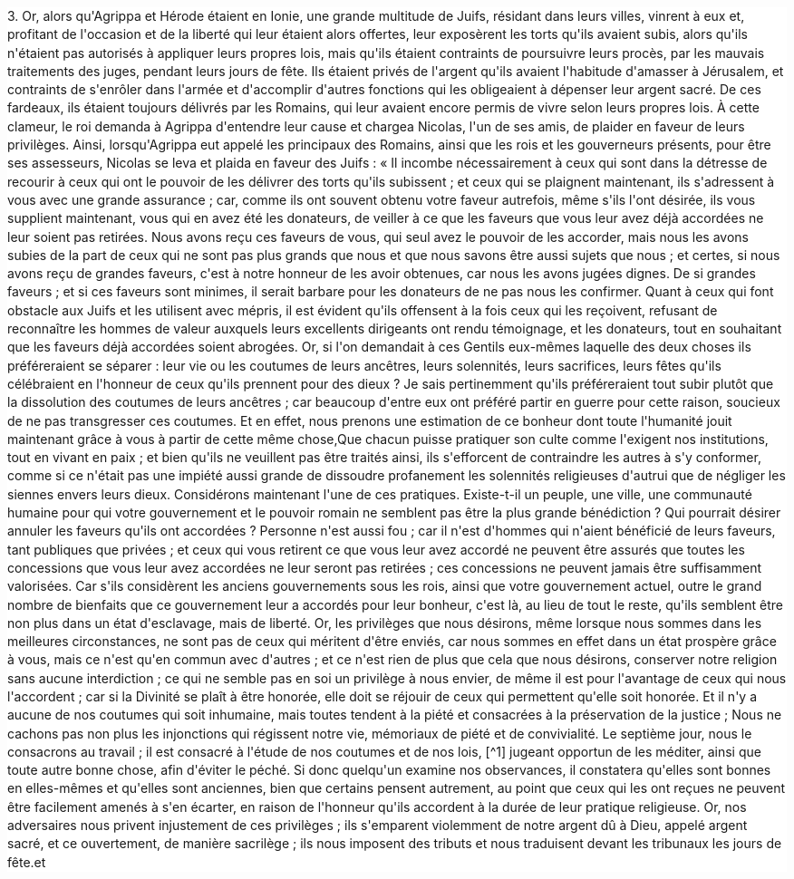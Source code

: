 <a id="v2_3"></a>3\. Or, alors qu'Agrippa et Hérode étaient en Ionie, une grande multitude de Juifs, résidant dans leurs villes, vinrent à eux et, profitant de l'occasion et de la liberté qui leur étaient alors offertes, leur exposèrent les torts qu'ils avaient subis, alors qu'ils n'étaient pas autorisés à appliquer leurs propres lois, mais qu'ils étaient contraints de poursuivre leurs procès, par les mauvais traitements des juges, pendant leurs jours de fête. Ils étaient privés de l'argent qu'ils avaient l'habitude d'amasser à Jérusalem, et contraints de s'enrôler dans l'armée et d'accomplir d'autres fonctions qui les obligeaient à dépenser leur argent sacré. De ces fardeaux, ils étaient toujours délivrés par les Romains, qui leur avaient encore permis de vivre selon leurs propres lois. À cette clameur, le roi demanda à Agrippa d'entendre leur cause et chargea Nicolas, l'un de ses amis, de plaider en faveur de leurs privilèges. Ainsi, lorsqu'Agrippa eut appelé les principaux des Romains, ainsi que les rois et les gouverneurs présents, pour être ses assesseurs, Nicolas se leva et plaida en faveur des Juifs : « Il incombe nécessairement à ceux qui sont dans la détresse de recourir à ceux qui ont le pouvoir de les délivrer des torts qu'ils subissent ; et ceux qui se plaignent maintenant, ils s'adressent à vous avec une grande assurance ; car, comme ils ont souvent obtenu votre faveur autrefois, même s'ils l'ont désirée, ils vous supplient maintenant, vous qui en avez été les donateurs, de veiller à ce que les faveurs que vous leur avez déjà accordées ne leur soient pas retirées. Nous avons reçu ces faveurs de vous, qui seul avez le pouvoir de les accorder, mais nous les avons subies de la part de ceux qui ne sont pas plus grands que nous et que nous savons être aussi sujets que nous ; et certes, si nous avons reçu de grandes faveurs, c'est à notre honneur de les avoir obtenues, car nous les avons jugées dignes. De si grandes faveurs ; et si ces faveurs sont minimes, il serait barbare pour les donateurs de ne pas nous les confirmer. Quant à ceux qui font obstacle aux Juifs et les utilisent avec mépris, il est évident qu'ils offensent à la fois ceux qui les reçoivent, refusant de reconnaître les hommes de valeur auxquels leurs excellents dirigeants ont rendu témoignage, et les donateurs, tout en souhaitant que les faveurs déjà accordées soient abrogées. Or, si l'on demandait à ces Gentils eux-mêmes laquelle des deux choses ils préféreraient se séparer : leur vie ou les coutumes de leurs ancêtres, leurs solennités, leurs sacrifices, leurs fêtes qu'ils célébraient en l'honneur de ceux qu'ils prennent pour des dieux ? Je sais pertinemment qu'ils préféreraient tout subir plutôt que la dissolution des coutumes de leurs ancêtres ; car beaucoup d'entre eux ont préféré partir en guerre pour cette raison, soucieux de ne pas transgresser ces coutumes. Et en effet, nous prenons une estimation de ce bonheur dont toute l'humanité jouit maintenant grâce à vous à partir de cette même chose,Que chacun puisse pratiquer son culte comme l'exigent nos institutions, tout en vivant en paix ; et bien qu'ils ne veuillent pas être traités ainsi, ils s'efforcent de contraindre les autres à s'y conformer, comme si ce n'était pas une impiété aussi grande de dissoudre profanement les solennités religieuses d'autrui que de négliger les siennes envers leurs dieux. Considérons maintenant l'une de ces pratiques. Existe-t-il un peuple, une ville, une communauté humaine pour qui votre gouvernement et le pouvoir romain ne semblent pas être la plus grande bénédiction ? Qui pourrait désirer annuler les faveurs qu'ils ont accordées ? Personne n'est aussi fou ; car il n'est d'hommes qui n'aient bénéficié de leurs faveurs, tant publiques que privées ; et ceux qui vous retirent ce que vous leur avez accordé ne peuvent être assurés que toutes les concessions que vous leur avez accordées ne leur seront pas retirées ; ces concessions ne peuvent jamais être suffisamment valorisées. Car s'ils considèrent les anciens gouvernements sous les rois, ainsi que votre gouvernement actuel, outre le grand nombre de bienfaits que ce gouvernement leur a accordés pour leur bonheur, c'est là, au lieu de tout le reste, qu'ils semblent être non plus dans un état d'esclavage, mais de liberté. Or, les privilèges que nous désirons, même lorsque nous sommes dans les meilleures circonstances, ne sont pas de ceux qui méritent d'être enviés, car nous sommes en effet dans un état prospère grâce à vous, mais ce n'est qu'en commun avec d'autres ; et ce n'est rien de plus que cela que nous désirons, conserver notre religion sans aucune interdiction ; ce qui ne semble pas en soi un privilège à nous envier, de même il est pour l'avantage de ceux qui nous l'accordent ; car si la Divinité se plaît à être honorée, elle doit se réjouir de ceux qui permettent qu'elle soit honorée. Et il n'y a aucune de nos coutumes qui soit inhumaine, mais toutes tendent à la piété et consacrées à la préservation de la justice ; Nous ne cachons pas non plus les injonctions qui régissent notre vie, mémoriaux de piété et de convivialité. Le septième jour, nous le consacrons au travail ; il est consacré à l'étude de nos coutumes et de nos lois, [^1] jugeant opportun de les méditer, ainsi que toute autre bonne chose, afin d'éviter le péché. Si donc quelqu'un examine nos observances, il constatera qu'elles sont bonnes en elles-mêmes et qu'elles sont anciennes, bien que certains pensent autrement, au point que ceux qui les ont reçues ne peuvent être facilement amenés à s'en écarter, en raison de l'honneur qu'ils accordent à la durée de leur pratique religieuse. Or, nos adversaires nous privent injustement de ces privilèges ; ils s'emparent violemment de notre argent dû à Dieu, appelé argent sacré, et ce ouvertement, de manière sacrilège ; ils nous imposent des tributs et nous traduisent devant les tribunaux les jours de fête.et